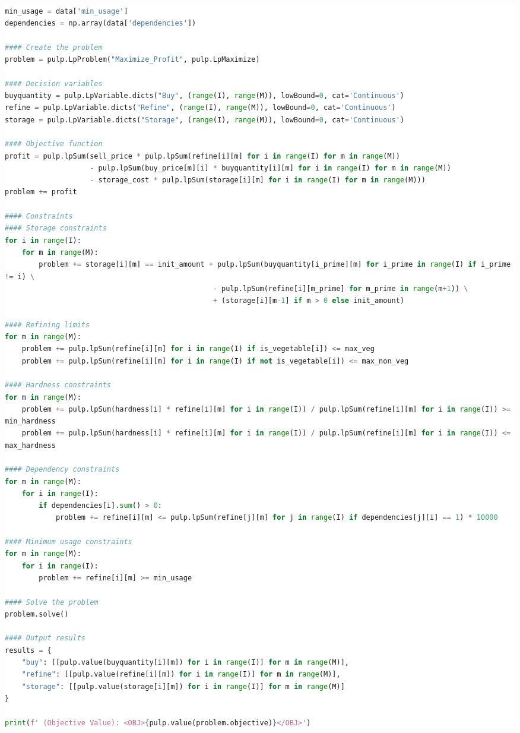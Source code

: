 ```python
min_usage = data['min_usage']
dependencies = np.array(data['dependencies'])

#### Create the problem
problem = pulp.LpProblem("Maximize_Profit", pulp.LpMaximize)

#### Decision variables
buyquantity = pulp.LpVariable.dicts("Buy", (range(I), range(M)), lowBound=0, cat='Continuous')
refine = pulp.LpVariable.dicts("Refine", (range(I), range(M)), lowBound=0, cat='Continuous')
storage = pulp.LpVariable.dicts("Storage", (range(I), range(M)), lowBound=0, cat='Continuous')

#### Objective function
profit = pulp.lpSum(sell_price * pulp.lpSum(refine[i][m] for i in range(I) for m in range(M)) 
                    - pulp.lpSum(buy_price[m][i] * buyquantity[i][m] for i in range(I) for m in range(M)) 
                    - storage_cost * pulp.lpSum(storage[i][m] for i in range(I) for m in range(M)))
problem += profit

#### Constraints
#### Storage constraints
for i in range(I):
    for m in range(M):
        problem += storage[i][m] == init_amount + pulp.lpSum(buyquantity[i_prime][m] for i_prime in range(I) if i_prime != i) \
                                                 - pulp.lpSum(refine[i][m_prime] for m_prime in range(m+1)) \
                                                 + (storage[i][m-1] if m > 0 else init_amount)

#### Refining limits
for m in range(M):
    problem += pulp.lpSum(refine[i][m] for i in range(I) if is_vegetable[i]) <= max_veg
    problem += pulp.lpSum(refine[i][m] for i in range(I) if not is_vegetable[i]) <= max_non_veg

#### Hardness constraints
for m in range(M):
    problem += pulp.lpSum(hardness[i] * refine[i][m] for i in range(I)) / pulp.lpSum(refine[i][m] for i in range(I)) >= min_hardness
    problem += pulp.lpSum(hardness[i] * refine[i][m] for i in range(I)) / pulp.lpSum(refine[i][m] for i in range(I)) <= max_hardness

#### Dependency constraints
for m in range(M):
    for i in range(I):
        if dependencies[i].sum() > 0:
            problem += refine[i][m] <= pulp.lpSum(refine[j][m] for j in range(I) if dependencies[j][i] == 1) * 10000

#### Minimum usage constraints
for m in range(M):
    for i in range(I):
        problem += refine[i][m] >= min_usage

#### Solve the problem
problem.solve()

#### Output results
results = {
    "buy": [[pulp.value(buyquantity[i][m]) for i in range(I)] for m in range(M)],
    "refine": [[pulp.value(refine[i][m]) for i in range(I)] for m in range(M)],
    "storage": [[pulp.value(storage[i][m]) for i in range(I)] for m in range(M)]
}

print(f' (Objective Value): <OBJ>{pulp.value(problem.objective)}</OBJ>')
```